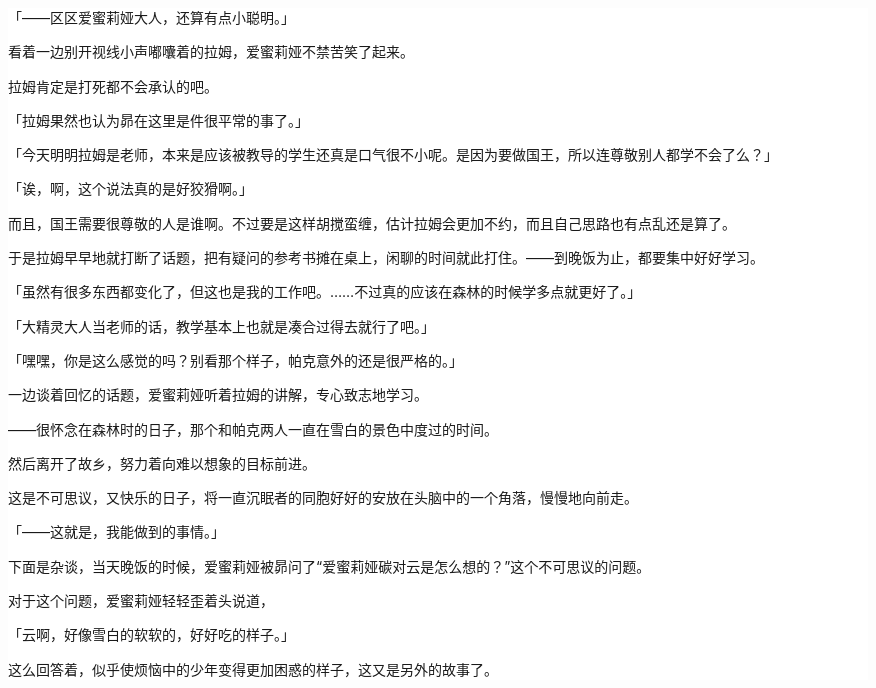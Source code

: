 「——区区爱蜜莉娅大人，还算有点小聪明。」

看着一边别开视线小声嘟囔着的拉姆，爱蜜莉娅不禁苦笑了起来。

拉姆肯定是打死都不会承认的吧。

「拉姆果然也认为昴在这里是件很平常的事了。」

「今天明明拉姆是老师，本来是应该被教导的学生还真是口气很不小呢。是因为要做国王，所以连尊敬别人都学不会了么？」

「诶，啊，这个说法真的是好狡猾啊。」

而且，国王需要很尊敬的人是谁啊。不过要是这样胡搅蛮缠，估计拉姆会更加不约，而且自己思路也有点乱还是算了。

于是拉姆早早地就打断了话题，把有疑问的参考书摊在桌上，闲聊的时间就此打住。——到晚饭为止，都要集中好好学习。

「虽然有很多东西都变化了，但这也是我的工作吧。……不过真的应该在森林的时候学多点就更好了。」

「大精灵大人当老师的话，教学基本上也就是凑合过得去就行了吧。」

「嘿嘿，你是这么感觉的吗？别看那个样子，帕克意外的还是很严格的。」

一边谈着回忆的话题，爱蜜莉娅听着拉姆的讲解，专心致志地学习。

——很怀念在森林时的日子，那个和帕克两人一直在雪白的景色中度过的时间。

然后离开了故乡，努力着向难以想象的目标前进。

这是不可思议，又快乐的日子，将一直沉眠者的同胞好好的安放在头脑中的一个角落，慢慢地向前走。

「——这就是，我能做到的事情。」

下面是杂谈，当天晚饭的时候，爱蜜莉娅被昴问了“爱蜜莉娅碳对云是怎么想的？”这个不可思议的问题。

对于这个问题，爱蜜莉娅轻轻歪着头说道，

「云啊，好像雪白的软软的，好好吃的样子。」

这么回答着，似乎使烦恼中的少年变得更加困惑的样子，这又是另外的故事了。​​​​

